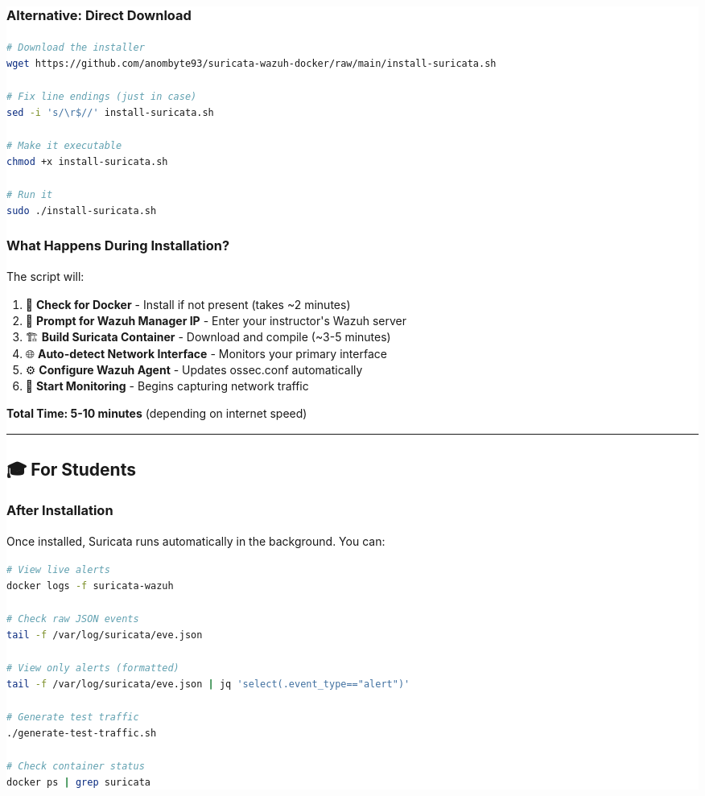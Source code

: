 ### Alternative: Direct Download

```bash
# Download the installer
wget https://github.com/anombyte93/suricata-wazuh-docker/raw/main/install-suricata.sh

# Fix line endings (just in case)
sed -i 's/\r$//' install-suricata.sh

# Make it executable
chmod +x install-suricata.sh

# Run it
sudo ./install-suricata.sh
```

### What Happens During Installation?

The script will:

1. 🎯 **Check for Docker** - Install if not present (takes ~2 minutes)
2. 🔧 **Prompt for Wazuh Manager IP** - Enter your instructor's Wazuh server
3. 🏗️ **Build Suricata Container** - Download and compile (~3-5 minutes)
4. 🌐 **Auto-detect Network Interface** - Monitors your primary interface
5. ⚙️ **Configure Wazuh Agent** - Updates ossec.conf automatically
6. 🚀 **Start Monitoring** - Begins capturing network traffic

**Total Time: 5-10 minutes** (depending on internet speed)

---

## 🎓 For Students

### After Installation

Once installed, Suricata runs automatically in the background. You can:

```bash
# View live alerts
docker logs -f suricata-wazuh

# Check raw JSON events
tail -f /var/log/suricata/eve.json

# View only alerts (formatted)
tail -f /var/log/suricata/eve.json | jq 'select(.event_type=="alert")'

# Generate test traffic
./generate-test-traffic.sh

# Check container status
docker ps | grep suricata
```

